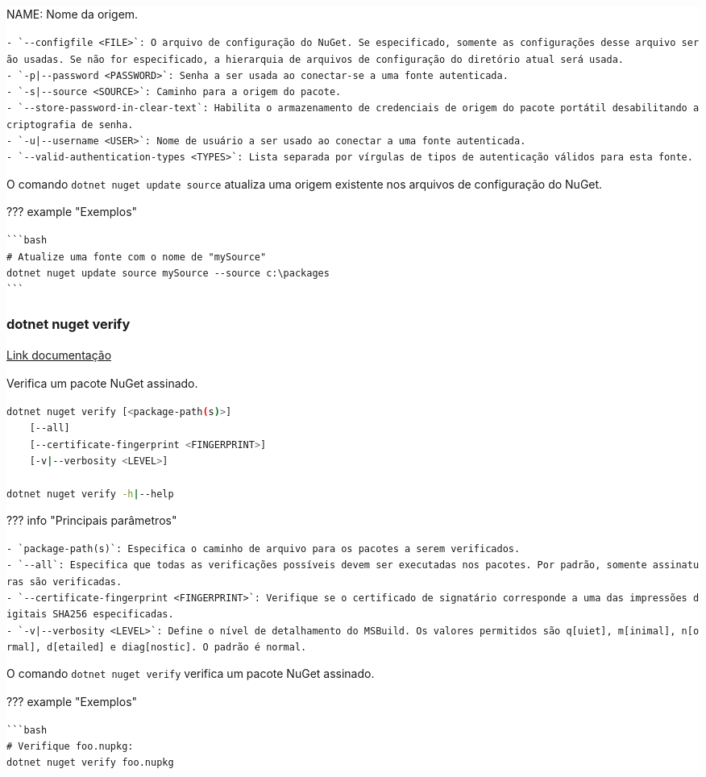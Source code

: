 NAME: Nome da origem.

    - `--configfile <FILE>`: O arquivo de configuração do NuGet. Se especificado, somente as configurações desse arquivo serão usadas. Se não for especificado, a hierarquia de arquivos de configuração do diretório atual será usada.
    - `-p|--password <PASSWORD>`: Senha a ser usada ao conectar-se a uma fonte autenticada.
    - `-s|--source <SOURCE>`: Caminho para a origem do pacote.
    - `--store-password-in-clear-text`: Habilita o armazenamento de credenciais de origem do pacote portátil desabilitando a criptografia de senha.
    - `-u|--username <USER>`: Nome de usuário a ser usado ao conectar a uma fonte autenticada.
    - `--valid-authentication-types <TYPES>`: Lista separada por vírgulas de tipos de autenticação válidos para esta fonte.

O comando `dotnet nuget update source` atualiza uma origem existente nos arquivos de configuração do NuGet.

??? example "Exemplos"

    ```bash
    # Atualize uma fonte com o nome de "mySource"
    dotnet nuget update source mySource --source c:\packages
    ```

### dotnet nuget verify

[Link documentação](https://docs.microsoft.com/pt-br/dotnet/core/tools/dotnet-nuget-verify)

Verifica um pacote NuGet assinado.

```bash
dotnet nuget verify [<package-path(s)>]
    [--all]
    [--certificate-fingerprint <FINGERPRINT>]
    [-v|--verbosity <LEVEL>]

dotnet nuget verify -h|--help
```

??? info "Principais parâmetros"

    - `package-path(s)`: Especifica o caminho de arquivo para os pacotes a serem verificados. 
    - `--all`: Especifica que todas as verificações possíveis devem ser executadas nos pacotes. Por padrão, somente assinaturas são verificadas.
    - `--certificate-fingerprint <FINGERPRINT>`: Verifique se o certificado de signatário corresponde a uma das impressões digitais SHA256 especificadas.
    - `-v|--verbosity <LEVEL>`: Define o nível de detalhamento do MSBuild. Os valores permitidos são q[uiet], m[inimal], n[ormal], d[etailed] e diag[nostic]. O padrão é normal.

O comando `dotnet nuget verify` verifica um pacote NuGet assinado.

??? example "Exemplos"

    ```bash
    # Verifique foo.nupkg:
    dotnet nuget verify foo.nupkg

